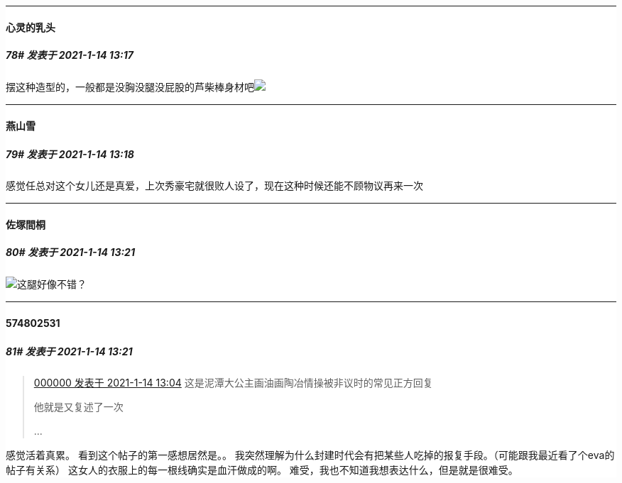 




*****

####  心灵的乳头  
##### 78#       发表于 2021-1-14 13:17




摆这种造型的，一般都是没胸没腿没屁股的芦柴棒身材吧<img src="https://static.saraba1st.com/image/smiley/face2017/001.png" referrerpolicy="no-referrer">







*****

####  燕山雪  
##### 79#       发表于 2021-1-14 13:18




感觉任总对这个女儿还是真爱，上次秀豪宅就很败人设了，现在这种时候还能不顾物议再来一次







*****

####  佐塚間桐  
##### 80#       发表于 2021-1-14 13:21



<img src="https://static.saraba1st.com/image/smiley/face2017/048.png" referrerpolicy="no-referrer">这腿好像不错？







*****

####  574802531  
##### 81#       发表于 2021-1-14 13:21



<blockquote><a href="httphttps://bbs.saraba1st.com/2b/forum.php?mod=redirect&amp;goto=findpost&amp;pid=50032010&amp;ptid=1982754" target="_blank">000000 发表于 2021-1-14 13:04</a>
这是泥潭大公主画油画陶冶情操被非议时的常见正方回复

他就是又复述了一次

 ...</blockquote>
感觉活着真累。
看到这个帖子的第一感想居然是。。
我突然理解为什么封建时代会有把某些人吃掉的报复手段。（可能跟我最近看了个eva的帖子有关系）
这女人的衣服上的每一根线确实是血汗做成的啊。
难受，我也不知道我想表达什么，但是就是很难受。
